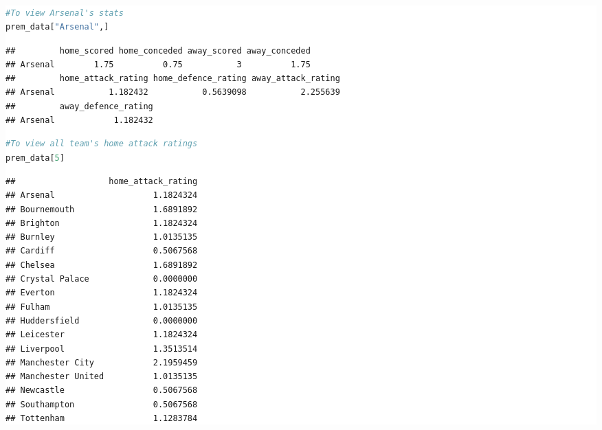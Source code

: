 ``` r
#To view Arsenal's stats
prem_data["Arsenal",]
```

    ##         home_scored home_conceded away_scored away_conceded
    ## Arsenal        1.75          0.75           3          1.75
    ##         home_attack_rating home_defence_rating away_attack_rating
    ## Arsenal           1.182432           0.5639098           2.255639
    ##         away_defence_rating
    ## Arsenal            1.182432

``` r
#To view all team's home attack ratings
prem_data[5]
```

    ##                   home_attack_rating
    ## Arsenal                    1.1824324
    ## Bournemouth                1.6891892
    ## Brighton                   1.1824324
    ## Burnley                    1.0135135
    ## Cardiff                    0.5067568
    ## Chelsea                    1.6891892
    ## Crystal Palace             0.0000000
    ## Everton                    1.1824324
    ## Fulham                     1.0135135
    ## Huddersfield               0.0000000
    ## Leicester                  1.1824324
    ## Liverpool                  1.3513514
    ## Manchester City            2.1959459
    ## Manchester United          1.0135135
    ## Newcastle                  0.5067568
    ## Southampton                0.5067568
    ## Tottenham                  1.1283784